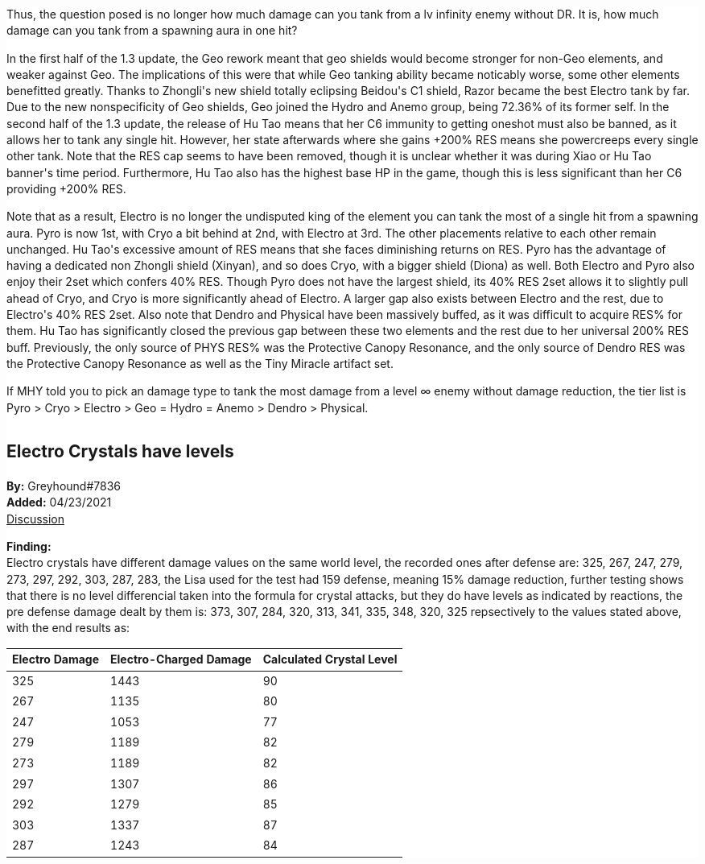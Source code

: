 Thus, the question posed is no longer how much damage can you tank from a lv infinity enemy without DR. It is, how much damage can you tank from a spawning aura in one hit?

In the first half of the 1.3 update, the Geo rework meant that geo shields would become stronger for non-Geo elements, and weaker against Geo. The implications of this were that while Geo tanking ability became noticably worse, some other elements benefitted greatly. Thanks to Zhongli's new shield totally eclipsing Beidou's C1 shield, Razor became the best Electro tank by far. Due to the new nonspecificity of Geo shields, Geo joined the Hydro and Anemo group, being 72.36% of its former self. In the second half of the 1.3 update, the release of Hu Tao means that her C6 immunity to getting oneshot must also be banned, as it allows her to tank any single hit. However, her state afterwards where she gains +200% RES means she powercreeps every single other tank. Note that the RES cap seems to have been removed, though it is unclear whether it was during Xiao or Hu Tao banner's time period. Furthermore, Hu Tao also has the highest base HP in the game, though this is less significant than her C6 providing +200% RES.

Note that as a result, Electro is no longer the undisputed king of the element you can tank the most of a single hit from a spawning aura. Pyro is now 1st, with Cryo a bit behind at 2nd, with Electro at 3rd. The other placements relative to each other remain unchanged. Hu Tao's excessive amount of RES means that she faces diminishing returns on RES. Pyro has the advantage of having a dedicated non Zhongli shield \(Xinyan\), and so does Cryo, with a bigger shield \(Diona\) as well. Both Electro and Pyro also enjoy their 2set which confers 40% RES. Though Pyro does not have the largest shield, its 40% RES 2set allows it to slightly pull ahead of Cryo, and Cryo is more significantly ahead of Electro. A larger gap also exists between Electro and the rest, due to Electro's 40% RES 2set. Also note that Dendro and Physical have been massively buffed, as it was difficult to acquire RES% for them. Hu Tao has significantly closed the previous gap between these two elements and the rest due to her universal 200% RES buff. Previously, the only source of PHYS RES% was the Protective Canopy Resonance, and the only source of Dendro RES was the Protective Canopy Resonance as well as the Tiny Miracle artifact set.

If MHY told you to pick an damage type to tank the most damage from a level ∞ enemy without damage reduction, the tier list is Pyro &gt; Cryo &gt; Electro &gt; Geo = Hydro = Anemo &gt; Dendro &gt; Physical.

## Electro Crystals have levels

**By:** Greyhound\#7836  
**Added:** 04/23/2021  
[Discussion](https://tickettool.xyz/direct?url=https://cdn.discordapp.com/attachments/832412514858958878/835397401812533268/transcript-electro-crystals-have-levels.html)

**Finding:**  
Electro crystals have different damage values on the same world level, the recorded ones after defense are: 325, 267, 247, 279, 273, 297, 292, 303, 287, 283, the Lisa used for the test had 159 defense, meaning 15% damage reduction, further testing shows that there is no level differencial taken into the formula for crystal attacks, but they do have levels as indicated by reactions, the pre defense damage dealt by them is: 373, 307, 284, 320, 313, 341, 335, 348, 320, 325 repsectively to the values stated above, with the end results as:

| Electro Damage | Electro-Charged Damage | Calculated Crystal Level |
| :--- | :--- | :--- |
| 325 | 1443 | 90 |
| 267 | 1135 | 80 |
| 247 | 1053 | 77 |
| 279 | 1189 | 82 |
| 273 | 1189 | 82 |
| 297 | 1307 | 86 |
| 292 | 1279 | 85 |
| 303 | 1337 | 87 |
| 287 | 1243 | 84 |